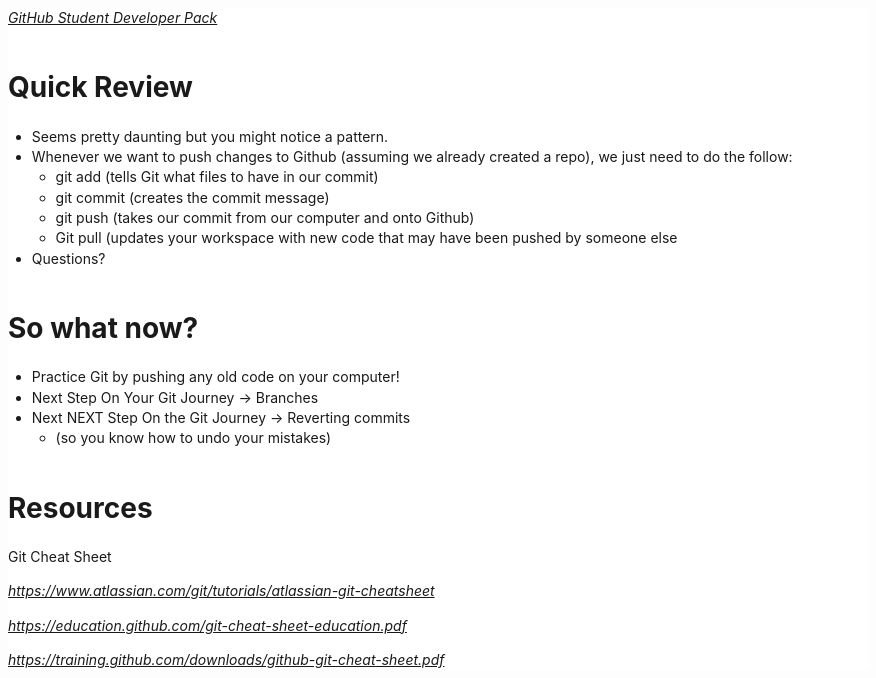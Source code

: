 _[GitHub Student Developer Pack](https://education.github.com/pack)_

# Quick Review

* Seems pretty daunting but you might notice a pattern\.
* Whenever we want to push changes to Github \(assuming we already created a repo\)\, we just need to do the follow:
  * git add \(tells Git what files to have in our commit\)
  * git commit \(creates the commit message\)
  * git push  \(takes our commit from our computer and onto Github\)
  * Git pull \(updates your workspace with new code that may have been pushed by someone else
* Questions?

# So what now?

* Practice Git by pushing any old code on your computer\!
* Next Step On Your Git Journey \-> Branches
* Next NEXT Step On the Git Journey \-> Reverting commits
  * \(so you know how to undo your mistakes\)

# Resources

Git Cheat Sheet

_[https://www\.atlassian\.com/git/tutorials/atlassian\-git\-cheatsheet](https://www.atlassian.com/git/tutorials/atlassian-git-cheatsheet)_

_[https://education\.github\.com/git\-cheat\-sheet\-education\.pdf](https://education.github.com/git-cheat-sheet-education.pdf)_

_[https://training\.github\.com/downloads/github\-git\-cheat\-sheet\.pdf](https://training.github.com/downloads/github-git-cheat-sheet.pdf)_

